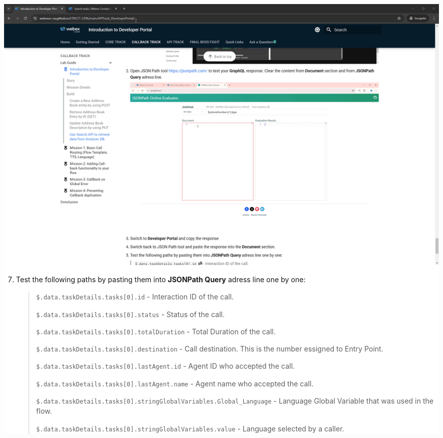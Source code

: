   ![profiles](../graphics/Lab2/DevPortal_SearchAPI3.gif)


7. Test the following paths by pasting them into **JSONPath Query** adress line one by one:

    >
    > `$.data.taskDetails.tasks[0].id`<span class="copy-static" data-copy-text="$.data.taskDetails.tasks[0].id"><span class="copy" title="Click to copy!"></span></span> - Interaction ID of the call.
    >  
    > `$.data.taskDetails.tasks[0].status`<span class="copy-static" data-copy-text="$.data.taskDetails.tasks[0].status"><span class="copy" title="Click to copy!"></span></span> - Status of the call.
    > 
    > `$.data.taskDetails.tasks[0].totalDuration`<span class="copy-static" data-copy-text="$.data.taskDetails.tasks[0].totalDuration"><span class="copy" title="Click to copy!"></span></span> - Total Duration of the call.
    > 
    > `$.data.taskDetails.tasks[0].destination`<span class="copy-static" data-copy-text="$.data.taskDetails.tasks[0].destination"><span class="copy" title="Click to copy!"></span></span> - Call destination. This is the number essigned to Entry Point.
    > 
    > `$.data.taskDetails.tasks[0].lastAgent.id`<span class="copy-static" data-copy-text="$.data.taskDetails.tasks[0].lastAgent.id"><span class="copy" title="Click to copy!"></span></span> - Agent ID who accepted the call.
    > 
    > `$.data.taskDetails.tasks[0].lastAgent.name`<span class="copy-static" data-copy-text="$.data.taskDetails.tasks[0].lastAgent.name"><span class="copy" title="Click to copy!"></span></span> - Agent name who accepted the call.
    > 
    > `$.data.taskDetails.tasks[0].stringGlobalVariables.Global_Language`<span class="copy-static" data-copy-text="$.data.taskDetails.tasks[0].stringGlobalVariables.Global_Language"><span     class="copy" title="Click to copy!"></span></span> - Language Global Variable that was used in the flow.
    > 
    > `$.data.taskDetails.tasks[0].stringGlobalVariables.value`<span class="copy-static" data-copy-text="$.data.taskDetails.tasks[0].stringGlobalVariables.value"><span class="copy" title="Click to copy!"></span></span> - Language selected by a caller.
    > 
    